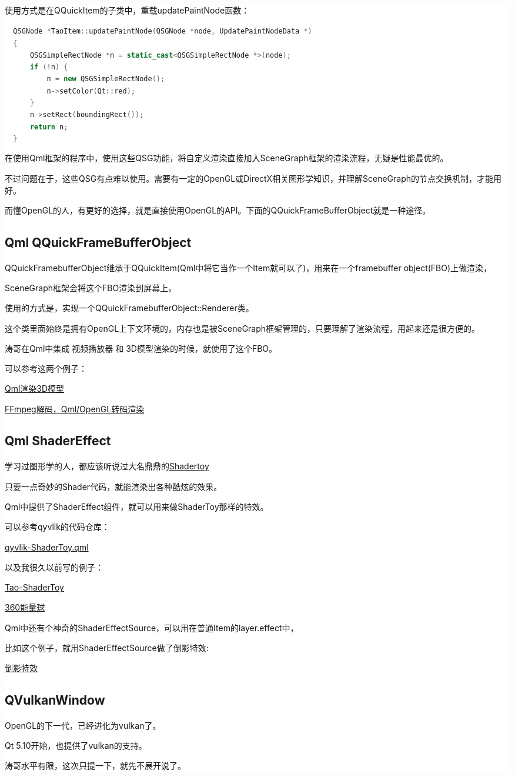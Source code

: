 
使用方式是在QQuickItem的子类中，重载updatePaintNode函数：

```C++
  QSGNode *TaoItem::updatePaintNode(QSGNode *node, UpdatePaintNodeData *)
  {
      QSGSimpleRectNode *n = static_cast<QSGSimpleRectNode *>(node);
      if (!n) {
          n = new QSGSimpleRectNode();
          n->setColor(Qt::red);
      }
      n->setRect(boundingRect());
      return n;
  }

```
在使用Qml框架的程序中，使用这些QSG功能，将自定义渲染直接加入SceneGraph框架的渲染流程，无疑是性能最优的。

不过问题在于，这些QSG有点难以使用。需要有一定的OpenGL或DirectX相关图形学知识，并理解SceneGraph的节点交换机制，才能用好。

而懂OpenGL的人，有更好的选择，就是直接使用OpenGL的API。下面的QQuickFrameBufferObject就是一种途径。

## Qml QQuickFrameBufferObject

QQuickFramebufferObject继承于QQuickItem(Qml中将它当作一个Item就可以了)，用来在一个framebuffer object(FBO)上做渲染，

SceneGraph框架会将这个FBO渲染到屏幕上。

使用的方式是，实现一个QQuickFramebufferObject::Renderer类。

这个类里面始终是拥有OpenGL上下文环境的，内存也是被SceneGraph框架管理的，只要理解了渲染流程，用起来还是很方便的。

涛哥在Qml中集成 视频播放器 和 3D模型渲染的时候，就使用了这个FBO。

可以参考这两个例子：

[Qml渲染3D模型](https://github.com/jaredtao/QmlAssimp)

[FFmpeg解码，Qml/OpenGL转码渲染](https://github.com/jaredtao/QmlOpenGLResize)

## Qml ShaderEffect

学习过图形学的人，都应该听说过大名鼎鼎的[Shadertoy](https://www.shadertoy.com/)

只要一点奇妙的Shader代码，就能渲染出各种酷炫的效果。

Qml中提供了ShaderEffect组件，就可以用来做ShaderToy那样的特效。

可以参考qyvlik的代码仓库：

[qyvlik-ShaderToy.qml](https://github.com/qyvlik/ShaderToy.qml)

以及我很久以前写的例子：

[Tao-ShaderToy](https://github.com/jaredtao/ShaderToy)

[360能量球](https://github.com/jaredtao/PowerBall)

Qml中还有个神奇的ShaderEffectSource，可以用在普通Item的layer.effect中，

比如这个例子，就用ShaderEffectSource做了倒影特效:

[倒影特效](https://github.com/jaredtao/Qmldemoset)

## QVulkanWindow

OpenGL的下一代，已经进化为vulkan了。

Qt 5.10开始，也提供了vulkan的支持。

涛哥水平有限，这次只提一下，就先不展开说了。

